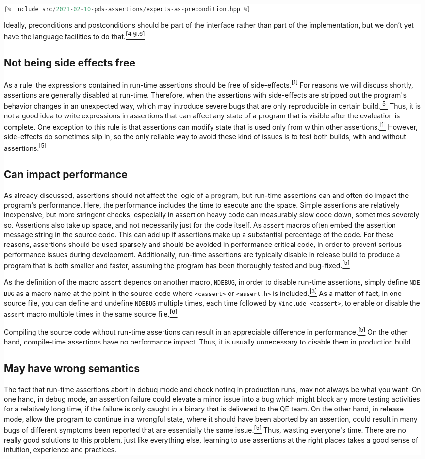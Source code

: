 ```cpp
{% include src/2021-02-10-pds-assertions/expects-as-precondition.hpp %}
```

Ideally, preconditions and postconditions should be part of the interface rather than part of the implementation, but we don’t yet have the language facilities to do that.[<sup>\[4:§I.6\]</sup>](#references)

## Not being side effects free

As a rule, the expressions contained in run-time assertions should be free of side-effects.[<sup>\[1\]</sup>](#references) For reasons we will discuss shortly, assertions are generally disabled at run-time. Therefore, when the assertions with side-effects are stripped out the program's behavior changes in an unexpected way, which may introduce severe bugs that are only reproducible in certain build.[<sup>\[5\]</sup>](#references) Thus, it is not a good idea to write expressions in assertions that can affect any state of a program that is visible after the evaluation is complete. One exception to this rule is that assertions can modify state that is used only from within other assertions.[<sup>\[1\]</sup>](#references) However, side-effects do sometimes slip in, so the only reliable way to avoid these kind of issues is to test both builds, with and without assertions.[<sup>\[5\]</sup>](#references)

## Can impact performance

As already discussed, assertions should not affect the logic of a program, but run-time assertions can and often do impact the program's performance. Here, the performance includes the time to execute and the space. Simple assertions are relatively inexpensive, but more stringent checks, especially in assertion heavy code can measurably slow code down, sometimes severely so. Assertions also take up space, and not necessarily just for the code itself. As `assert` macros often embed the assertion message string in the source code. This can add up if assertions make up a substantial percentage of the code. For these reasons, assertions should be used sparsely and should be avoided in performance critical code, in order to prevent serious performance issues during development. Additionally, run-time assertions are typically disable in release build to produce a program that is both smaller and faster, assuming the program has been thoroughly tested and bug-fixed.[<sup>\[5\]</sup>](#references)

As the definition of the macro `assert` depends on another macro, `NDEBUG`, in order to disable run-time assertions, simply define `NDEBUG` as a macro name at the point in the source code where `<cassert>` or `<assert.h>` is included.[<sup>\[3\]</sup>](#references) As a matter of fact, in one source file, you can define and undefine `NDEBUG` multiple times, each time followed by `#include <cassert>`, to enable or disable the `assert` macro multiple times in the same source file.[<sup>\[6\]</sup>](#references)

Compiling the source code without run-time assertions can result in an appreciable difference in performance.[<sup>\[5\]</sup>](#references) On the other hand, compile-time assertions have no performance impact. Thus, it is usually unnecessary to disable them in production build.

## May have wrong semantics

The fact that run-time assertions abort in debug mode and check noting in production runs, may not always be what you want. On one hand, in debug mode, an assertion failure could elevate a minor issue into a bug which might block any more testing activities for a relatively long time, if the failure is only caught in a binary that is delivered to the QE team. On the other hand, in release mode, allow the program to continue in a wrongful state, where it should have been aborted by an assertion, could result in many bugs of different symptoms been reported that are essentially the same issue.[<sup>\[5\]</sup>](#references) Thus, wasting everyone's time. There are no really good solutions to this problem, just like everything else, learning to use assertions at the right places takes a good sense of intuition, experience and practices.
